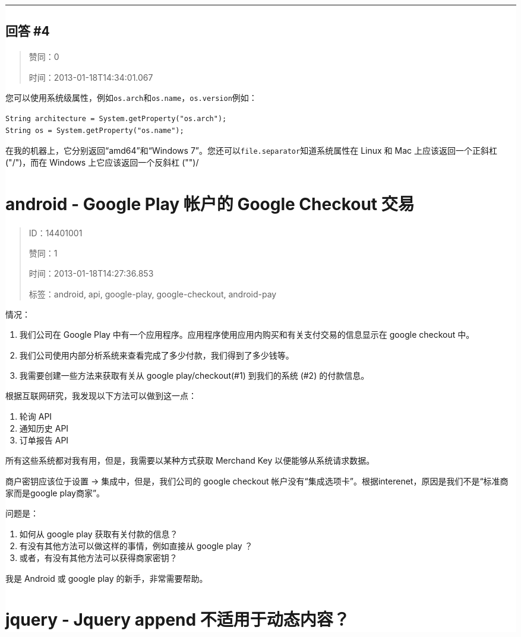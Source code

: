 * * *

## 回答 #4

> 赞同：0
> 
> 时间：2013-01-18T14:34:01.067

您可以使用系统级属性，例如`os.arch`和`os.name`，`os.version`例如：

```
String architecture = System.getProperty("os.arch");
String os = System.getProperty("os.name"); 
```

在我的机器上，它分别返回“amd64”和“Windows 7”。您还可以`file.separator`知道系统属性在 Linux 和 Mac 上应该返回一个正斜杠 ("/")，而在 Windows 上它应该返回一个反斜杠 ("\")/

# android - Google Play 帐户的 Google Checkout 交易

> ID：14401001
> 
> 赞同：1
> 
> 时间：2013-01-18T14:27:36.853
> 
> 标签：android, api, google-play, google-checkout, android-pay

情况：

1.  我们公司在 Google Play 中有一个应用程序。应用程序使用应用内购买和有关支付交易的信息显示在 google checkout 中。

2.  我们公司使用内部分析系统来查看完成了多少付款，我们得到了多少钱等。

3.  我需要创建一些方法来获取有关从 google play/checkout(#1) 到我们的系统 (#2) 的付款信息。

根据互联网研究，我发现以下方法可以做到这一点：

1.  轮询 API
2.  通知历史 API
3.  订单报告 API

所有这些系统都对我有用，但是，我需要以某种方式获取 Merchand Key 以便能够从系统请求数据。

商户密钥应该位于设置 -> 集成中，但是，我们公司的 google checkout 帐户没有“集成选项卡”。根据interenet，原因是我们不是“标准商家而是google play商家”。

问题是：

1.  如何从 google play 获取有关付款的信息？
2.  有没有其他方法可以做这样的事情，例如直接从 google play ？
3.  或者，有没有其他方法可以获得商家密钥？

我是 Android 或 google play 的新手，非常需要帮助。

# jquery - Jquery append 不适用于动态内容？
